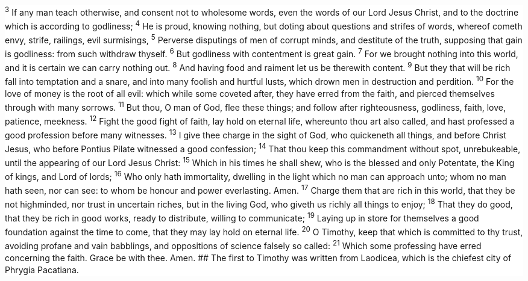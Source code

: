 <sup class='bibleverse'>3</sup> If any man teach otherwise, and consent not to wholesome words, even the words of our Lord Jesus Christ, and to the doctrine which is according to godliness; <sup class='bibleverse'>4</sup> He is proud, knowing nothing, but doting about questions and strifes of words, whereof cometh envy, strife, railings, evil surmisings, <sup class='bibleverse'>5</sup> Perverse disputings of men of corrupt minds, and destitute of the truth, supposing that gain is godliness: from such withdraw thyself. <sup class='bibleverse'>6</sup> But godliness with contentment is great gain. <sup class='bibleverse'>7</sup> For we brought nothing into this world, and it is certain we can carry nothing out. <sup class='bibleverse'>8</sup> And having food and raiment let us be therewith content. <sup class='bibleverse'>9</sup> But they that will be rich fall into temptation and a snare, and into many foolish and hurtful lusts, which drown men in destruction and perdition. <sup class='bibleverse'>10</sup> For the love of money is the root of all evil: which while some coveted after, they have erred from the faith, and pierced themselves through with many sorrows. <sup class='bibleverse'>11</sup> But thou, O man of God, flee these things; and follow after righteousness, godliness, faith, love, patience, meekness. <sup class='bibleverse'>12</sup> Fight the good fight of faith, lay hold on eternal life, whereunto thou art also called, and hast professed a good profession before many witnesses. <sup class='bibleverse'>13</sup> I give thee charge in the sight of God, who quickeneth all things, and before Christ Jesus, who before Pontius Pilate witnessed a good confession; <sup class='bibleverse'>14</sup> That thou keep this commandment without spot, unrebukeable, until the appearing of our Lord Jesus Christ: <sup class='bibleverse'>15</sup> Which in his times he shall shew, who is the blessed and only Potentate, the King of kings, and Lord of lords; <sup class='bibleverse'>16</sup> Who only hath immortality, dwelling in the light which no man can approach unto; whom no man hath seen, nor can see: to whom be honour and power everlasting. Amen. <sup class='bibleverse'>17</sup> Charge them that are rich in this world, that they be not highminded, nor trust in uncertain riches, but in the living God, who giveth us richly all things to enjoy; <sup class='bibleverse'>18</sup> That they do good, that they be rich in good works, ready to distribute, willing to communicate; <sup class='bibleverse'>19</sup> Laying up in store for themselves a good foundation against the time to come, that they may lay hold on eternal life. <sup class='bibleverse'>20</sup> O Timothy, keep that which is committed to thy trust, avoiding profane and vain babblings, and oppositions of science falsely so called: <sup class='bibleverse'>21</sup> Which some professing have erred concerning the faith. Grace be with thee. Amen. ## The first to Timothy was written from Laodicea, which is the chiefest city of Phrygia Pacatiana.
